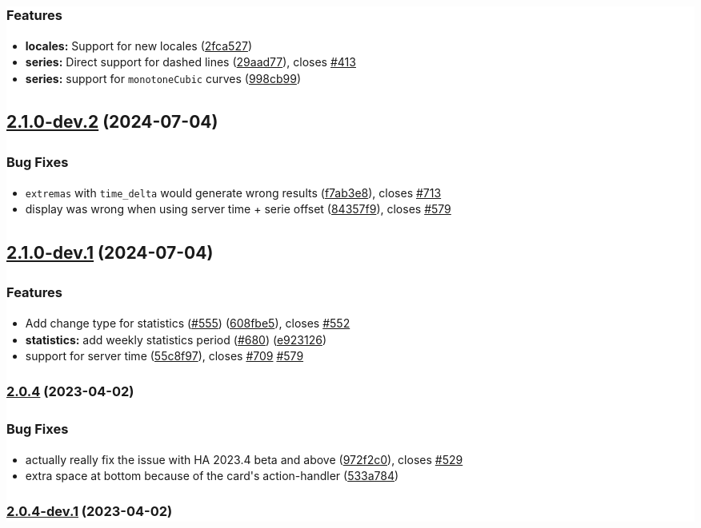 ### Features

* **locales:** Support for new locales ([2fca527](https://github.com/RomRider/apexcharts-card/commit/2fca527345e0ec7cc4072903cbd1089fe40a2b66))
* **series:** Direct support for dashed lines ([29aad77](https://github.com/RomRider/apexcharts-card/commit/29aad77ef1d2bedbc04c507d2319ed1f6f764f23)), closes [#413](https://github.com/RomRider/apexcharts-card/issues/413)
* **series:** support for `monotoneCubic` curves ([998cb99](https://github.com/RomRider/apexcharts-card/commit/998cb994b6c8295b430fb138c54d1a9e30e7506a))

## [2.1.0-dev.2](https://github.com/RomRider/apexcharts-card/compare/v2.1.0-dev.1...v2.1.0-dev.2) (2024-07-04)


### Bug Fixes

* `extremas` with `time_delta` would generate wrong results ([f7ab3e8](https://github.com/RomRider/apexcharts-card/commit/f7ab3e808a577d0ea6a6d9e3b76d386ab761e43c)), closes [#713](https://github.com/RomRider/apexcharts-card/issues/713)
* display was wrong when using server time + serie offset ([84357f9](https://github.com/RomRider/apexcharts-card/commit/84357f9bc85a7111e73ec6aa2c91a402d90cbfc8)), closes [#579](https://github.com/RomRider/apexcharts-card/issues/579)

## [2.1.0-dev.1](https://github.com/RomRider/apexcharts-card/compare/v2.0.4...v2.1.0-dev.1) (2024-07-04)


### Features

* Add change type for statistics ([#555](https://github.com/RomRider/apexcharts-card/issues/555)) ([608fbe5](https://github.com/RomRider/apexcharts-card/commit/608fbe577672752177a9b000c692e120b844f9f3)), closes [#552](https://github.com/RomRider/apexcharts-card/issues/552)
* **statistics:** add weekly statistics period ([#680](https://github.com/RomRider/apexcharts-card/issues/680)) ([e923126](https://github.com/RomRider/apexcharts-card/commit/e923126d162b49a344a673df8cd413078d48adf0))
* support for server time ([55c8f97](https://github.com/RomRider/apexcharts-card/commit/55c8f9720bd3ddcf37a7a9f8c8f9d4609bc1c728)), closes [#709](https://github.com/RomRider/apexcharts-card/issues/709) [#579](https://github.com/RomRider/apexcharts-card/issues/579)

### [2.0.4](https://github.com/RomRider/apexcharts-card/compare/v2.0.3...v2.0.4) (2023-04-02)


### Bug Fixes

* actually really fix the issue with HA 2023.4 beta and above ([972f2c0](https://github.com/RomRider/apexcharts-card/commit/972f2c0150df923790cf30108ab90fed46db482f)), closes [#529](https://github.com/RomRider/apexcharts-card/issues/529)
* extra space at bottom because of the card's action-handler ([533a784](https://github.com/RomRider/apexcharts-card/commit/533a7842d191733a8b2d541c34f91445dcf8661f))

### [2.0.4-dev.1](https://github.com/RomRider/apexcharts-card/compare/v2.0.3...v2.0.4-dev.1) (2023-04-02)
